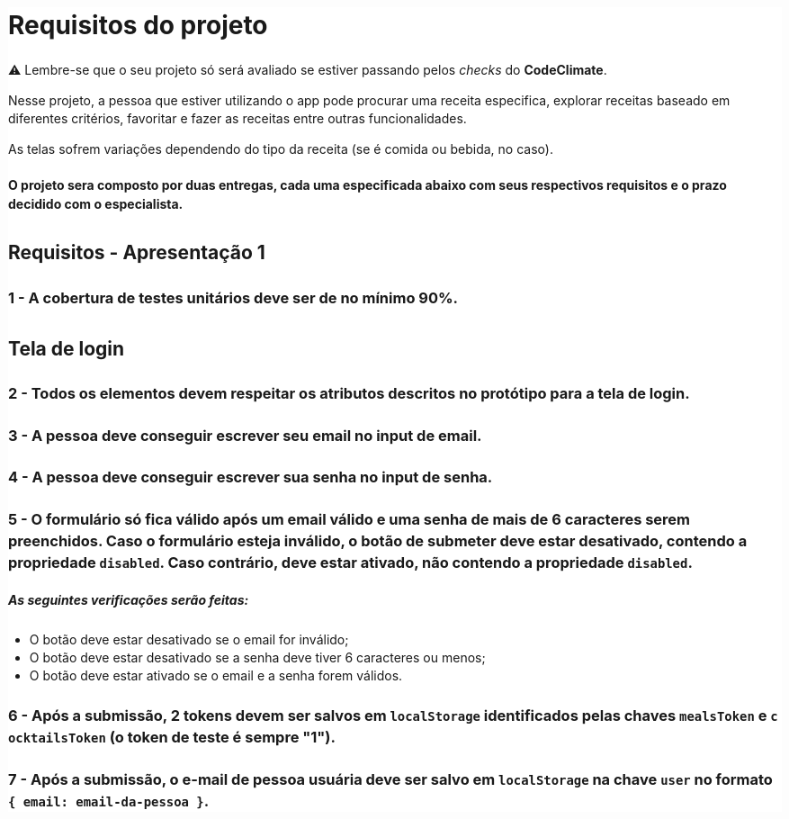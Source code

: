 
# Requisitos do projeto

⚠️ Lembre-se que o seu projeto só será avaliado se estiver passando pelos _checks_ do **CodeClimate**.

Nesse projeto, a pessoa que estiver utilizando o app pode procurar uma receita especifica, explorar receitas baseado em diferentes critérios, favoritar e fazer as receitas entre outras funcionalidades.

As telas sofrem variações dependendo do tipo da receita (se é comida ou bebida, no caso).

#### O projeto sera composto por duas entregas, cada uma especificada abaixo com seus respectivos requisitos e o prazo decidido com o especialista.

## Requisitos - Apresentação 1

### 1 - A cobertura de testes unitários deve ser de no mínimo 90%.

## Tela de login

### 2 - Todos os elementos devem respeitar os atributos descritos no protótipo para a tela de login.

### 3 - A pessoa deve conseguir escrever seu email no input de email.

### 4 - A pessoa deve conseguir escrever sua senha no input de senha.

### 5 - O formulário só fica válido após um email válido e uma senha de mais de 6 caracteres serem preenchidos. Caso o formulário esteja inválido, o botão de submeter deve estar desativado, contendo a propriedade `disabled`. Caso contrário, deve estar ativado, não contendo a propriedade `disabled`.

##### As seguintes verificações serão feitas:

- O botão deve estar desativado se o email for inválido;
- O botão deve estar desativado se a senha deve tiver 6 caracteres ou menos;
- O botão deve estar ativado se o email e a senha forem válidos.

### 6 - Após a submissão, 2 tokens devem ser salvos em `localStorage` identificados pelas chaves `mealsToken` e `cocktailsToken` (o token de teste é sempre "1").

### 7 - Após a submissão, o e-mail de pessoa usuária deve ser salvo em `localStorage` na chave `user` no formato `{ email: email-da-pessoa }`.
